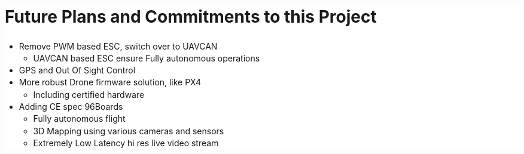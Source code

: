 
# Future Plans and Commitments to this Project

- Remove PWM based ESC, switch over to UAVCAN
  - UAVCAN based ESC ensure Fully autonomous operations
- GPS and Out Of Sight Control
- More robust Drone firmware solution, like PX4
  - Including certified hardware
- Adding CE spec 96Boards
  - Fully autonomous flight
  - 3D Mapping using various cameras and sensors
  - Extremely Low Latency hi res live video stream
